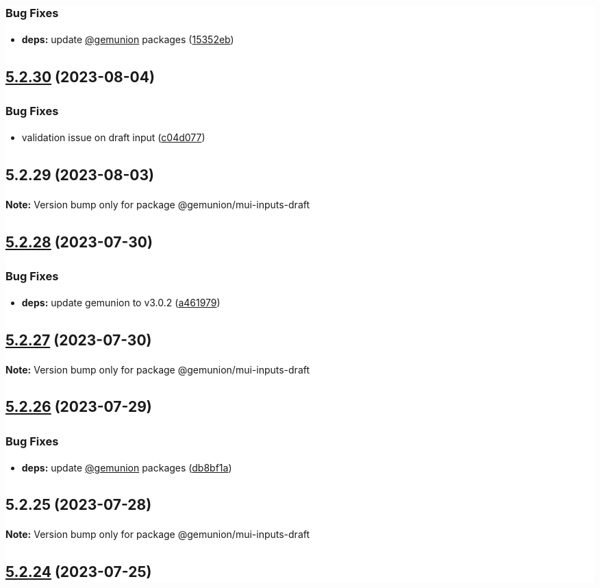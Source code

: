 ### Bug Fixes

- **deps:** update [@gemunion](https://github.com/gemunion) packages ([15352eb](https://github.com/gemunion/mui-packages/commit/15352ebff3f8d29ca68cafdaf3579052e069e69f))

## [5.2.30](https://github.com/gemunion/mui-packages/compare/@gemunion/mui-inputs-draft@5.2.29...@gemunion/mui-inputs-draft@5.2.30) (2023-08-04)

### Bug Fixes

- validation issue on draft input ([c04d077](https://github.com/gemunion/mui-packages/commit/c04d077c622556154db27b87421069d90868e9bf))

## 5.2.29 (2023-08-03)

**Note:** Version bump only for package @gemunion/mui-inputs-draft

## [5.2.28](https://github.com/gemunion/mui-packages/compare/@gemunion/mui-inputs-draft@5.2.27...@gemunion/mui-inputs-draft@5.2.28) (2023-07-30)

### Bug Fixes

- **deps:** update gemunion to v3.0.2 ([a461979](https://github.com/gemunion/mui-packages/commit/a4619797965cefb6ff60eb89aa774bbf943b6d61))

## [5.2.27](https://github.com/gemunion/mui-packages/compare/@gemunion/mui-inputs-draft@5.2.26...@gemunion/mui-inputs-draft@5.2.27) (2023-07-30)

**Note:** Version bump only for package @gemunion/mui-inputs-draft

## [5.2.26](https://github.com/gemunion/mui-packages/compare/@gemunion/mui-inputs-draft@5.2.25...@gemunion/mui-inputs-draft@5.2.26) (2023-07-29)

### Bug Fixes

- **deps:** update [@gemunion](https://github.com/gemunion) packages ([db8bf1a](https://github.com/gemunion/mui-packages/commit/db8bf1a479c71e5442d790eb3117fc3158e17e8e))

## 5.2.25 (2023-07-28)

**Note:** Version bump only for package @gemunion/mui-inputs-draft

## [5.2.24](https://github.com/gemunion/mui-packages/compare/@gemunion/mui-inputs-draft@5.2.23...@gemunion/mui-inputs-draft@5.2.24) (2023-07-25)
